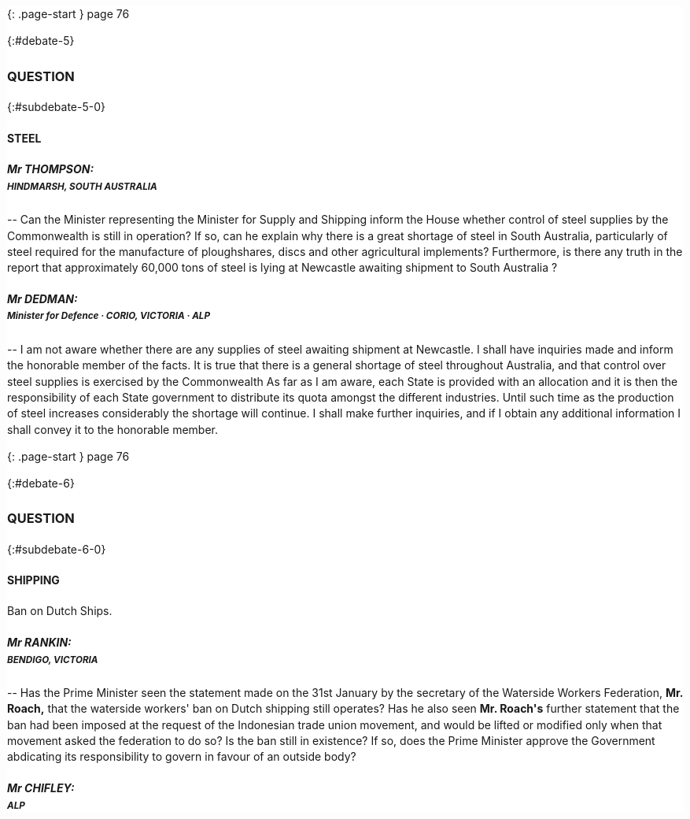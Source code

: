 {: .page-start }
page 76

{:#debate-5}
### QUESTION

{:#subdebate-5-0}
#### STEEL

##### Mr THOMPSON:<br><small class="text-muted">HINDMARSH, SOUTH AUSTRALIA</small>

-- Can the Minister representing the Minister for Supply and Shipping inform the House whether control of steel supplies by the Commonwealth is still in operation? If so, can he explain why there is a great shortage of steel in South Australia, particularly of steel required for the manufacture of ploughshares, discs and other agricultural implements? Furthermore, is there any truth in the report that approximately 60,000 tons of steel is lying at Newcastle awaiting shipment to South Australia ? 

##### Mr DEDMAN:<br><small class="text-muted">Minister for Defence &middot; CORIO, VICTORIA &middot; ALP</small>

-- I am not aware whether there are any supplies of steel awaiting shipment at Newcastle. I shall have inquiries made and inform the honorable member of the facts. It is true that there is a general shortage of steel throughout Australia, and that control over steel supplies is exercised by the Commonwealth As far as I am aware, each State is provided with an allocation and it is then the responsibility of each State government to distribute its quota amongst the different industries. Until such time as the production of steel increases considerably the shortage will continue. I shall make further inquiries, and if I obtain any additional information I shall convey it to the honorable member. 

{: .page-start }
page 76

{:#debate-6}
### QUESTION

{:#subdebate-6-0}
#### SHIPPING

Ban on Dutch Ships. 

##### Mr RANKIN:<br><small class="text-muted">BENDIGO, VICTORIA</small>

-- Has the Prime Minister seen the statement made on the 31st January by the secretary of the Waterside Workers Federation,  **Mr. Roach,**  that the waterside workers' ban on Dutch shipping still operates? Has he also seen  **Mr. Roach's**  further statement that the ban had been imposed at the request of the Indonesian trade union movement, and would be lifted or modified only when that movement asked the federation to do so? Is the ban still in existence? If so, does the Prime Minister approve the Government abdicating its responsibility to govern in favour of an outside body? 

##### Mr CHIFLEY:<br><small class="text-muted">ALP</small>

